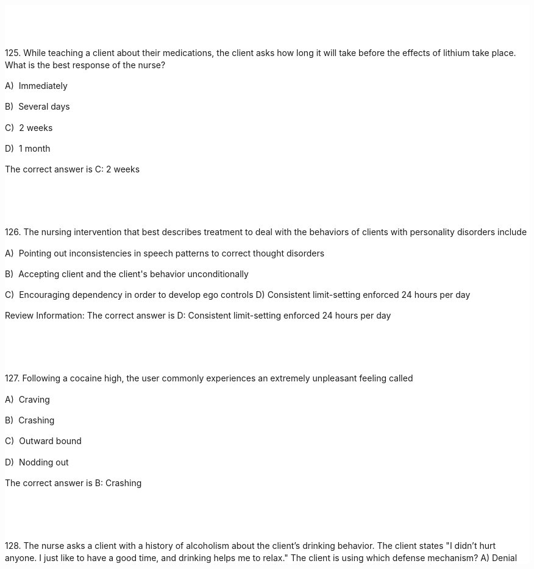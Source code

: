  

 

125\. While teaching a client about their
medications, the client asks how long it will take before the effects of
lithium take place. What is the best response of the nurse? 

A)  Immediately

B)  Several
days 

C)  2
weeks 

D)  1
month 

The correct answer is C: 2 weeks 

 

 

126\. The nursing intervention that best
describes treatment to deal with the behaviors of clients with personality
disorders include 

A)  Pointing
out inconsistencies in speech patterns to correct thought disorders 

B)  Accepting
client and the client's behavior unconditionally 

C)  Encouraging
dependency in order to develop ego controls D) Consistent limit-setting enforced 24
hours per day 

Review Information: The correct answer is D:
Consistent limit-setting enforced 24 hours per day 

 

 

127\. Following a cocaine high, the user
commonly experiences an extremely unpleasant feeling called 

A)  Craving

B)  Crashing

C)  Outward
bound 

D)  Nodding
out 

The correct answer is B: Crashing 

 

 

128\. The nurse asks a client with a history
of alcoholism about the client’s drinking behavior. The client states "I didn’t
hurt anyone. I just like to have a good time, and drinking helps me to
relax." The client is using which defense mechanism? A) Denial

